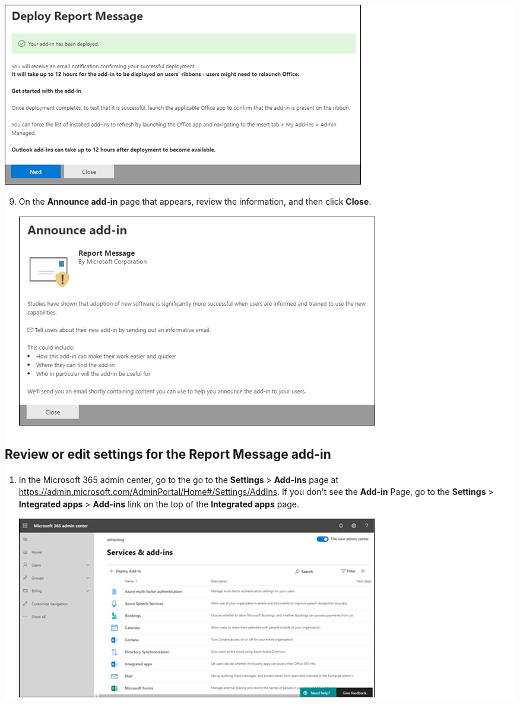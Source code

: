    ![Deploy Report Message page](../../media/deploy-report-message-page.png)

9. On the **Announce add-in** page that appears, review the information, and then click **Close**.

   ![Announce add-in page](../../media/announce-add-in-page.png)

## Review or edit settings for the Report Message add-in

1. In the Microsoft 365 admin center, go to the go to the **Settings** \> **Add-ins** page at <https://admin.microsoft.com/AdminPortal/Home#/Settings/AddIns>. If you don't see the **Add-in** Page, go to the **Settings** \> **Integrated apps** \> **Add-ins** link on the top of the **Integrated apps** page.

   ![Services and Add-Ins page in the new Microsoft 365 Admin Center](../../media/ServicesAddInsPageNewM365AdminCenter.png)
